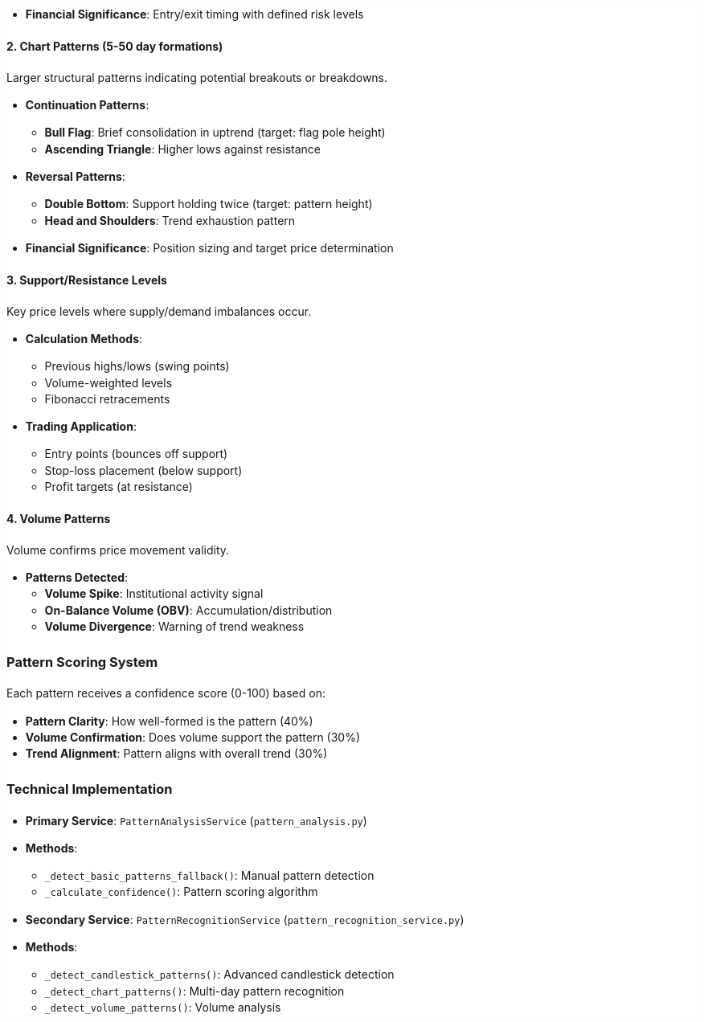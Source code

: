 - **Financial Significance**: Entry/exit timing with defined risk levels

#### 2. **Chart Patterns** (5-50 day formations)
Larger structural patterns indicating potential breakouts or breakdowns.

- **Continuation Patterns**:
  - **Bull Flag**: Brief consolidation in uptrend (target: flag pole height)
  - **Ascending Triangle**: Higher lows against resistance
  
- **Reversal Patterns**:
  - **Double Bottom**: Support holding twice (target: pattern height)
  - **Head and Shoulders**: Trend exhaustion pattern

- **Financial Significance**: Position sizing and target price determination

#### 3. **Support/Resistance Levels**
Key price levels where supply/demand imbalances occur.

- **Calculation Methods**:
  - Previous highs/lows (swing points)
  - Volume-weighted levels
  - Fibonacci retracements
  
- **Trading Application**:
  - Entry points (bounces off support)
  - Stop-loss placement (below support)
  - Profit targets (at resistance)

#### 4. **Volume Patterns**
Volume confirms price movement validity.

- **Patterns Detected**:
  - **Volume Spike**: Institutional activity signal
  - **On-Balance Volume (OBV)**: Accumulation/distribution
  - **Volume Divergence**: Warning of trend weakness

### Pattern Scoring System
Each pattern receives a confidence score (0-100) based on:
- **Pattern Clarity**: How well-formed is the pattern (40%)
- **Volume Confirmation**: Does volume support the pattern (30%)
- **Trend Alignment**: Pattern aligns with overall trend (30%)

### Technical Implementation
- **Primary Service**: `PatternAnalysisService` (`pattern_analysis.py`)
- **Methods**:
  - `_detect_basic_patterns_fallback()`: Manual pattern detection
  - `_calculate_confidence()`: Pattern scoring algorithm
  
- **Secondary Service**: `PatternRecognitionService` (`pattern_recognition_service.py`)
- **Methods**:
  - `_detect_candlestick_patterns()`: Advanced candlestick detection
  - `_detect_chart_patterns()`: Multi-day pattern recognition
  - `_detect_volume_patterns()`: Volume analysis
